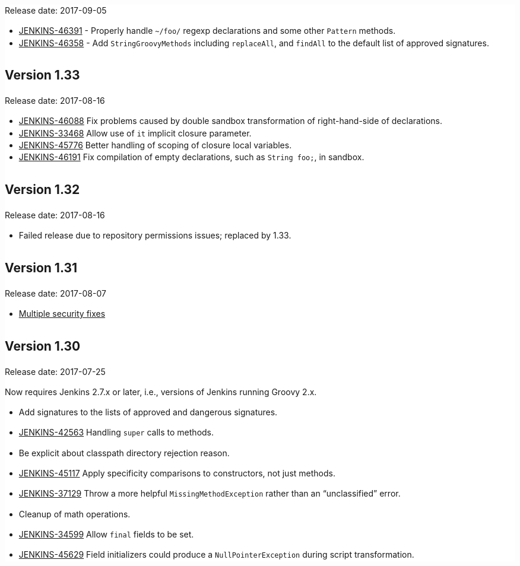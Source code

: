 Release date: 2017-09-05

*   [JENKINS-46391](https://issues.jenkins-ci.org/browse/JENKINS-46391) - Properly handle `~/foo/` regexp declarations and some other `Pattern` methods.
*   [JENKINS-46358](https://issues.jenkins-ci.org/browse/JENKINS-46358) - Add `StringGroovyMethods` including `replaceAll`, and `findAll` to the default list of approved signatures.

## Version 1.33

Release date: 2017-08-16

*   [JENKINS-46088](https://issues.jenkins-ci.org/browse/JENKINS-46088) Fix problems caused by double sandbox transformation of right-hand-side of declarations.
*   [JENKINS-33468](https://issues.jenkins-ci.org/browse/JENKINS-33468) Allow use of `it` implicit closure parameter.
*   [JENKINS-45776](https://issues.jenkins-ci.org/browse/JENKINS-45776) Better handling of scoping of closure local variables.
*   [JENKINS-46191](https://issues.jenkins-ci.org/browse/JENKINS-46191) Fix compilation of empty declarations, such as `String foo;`, in sandbox.

## Version 1.32

Release date: 2017-08-16

*   Failed release due to repository permissions issues; replaced by 1.33.

## Version 1.31

Release date: 2017-08-07

*   [Multiple security fixes](https://jenkins.io/security/advisory/2017-08-07/)

## Version 1.30

Release date: 2017-07-25

Now requires Jenkins 2.7.x or later, i.e., versions of Jenkins running Groovy 2.x.

*   Add signatures to the lists of approved and dangerous signatures.
*   [JENKINS-42563](https://issues.jenkins-ci.org/browse/JENKINS-42563) Handling `super` calls to methods.

*   Be explicit about classpath directory rejection reason.
*   [JENKINS-45117](https://issues.jenkins-ci.org/browse/JENKINS-45117) Apply specificity comparisons to constructors, not just methods.

*   [JENKINS-37129](https://issues.jenkins-ci.org/browse/JENKINS-37129) Throw a more helpful `MissingMethodException` rather than an “unclassified” error.

*   Cleanup of math operations.
*   [JENKINS-34599](https://issues.jenkins-ci.org/browse/JENKINS-34599) Allow `final` fields to be set.

*   [JENKINS-45629](https://issues.jenkins-ci.org/browse/JENKINS-45629) Field initializers could produce a `NullPointerException` during script transformation.

